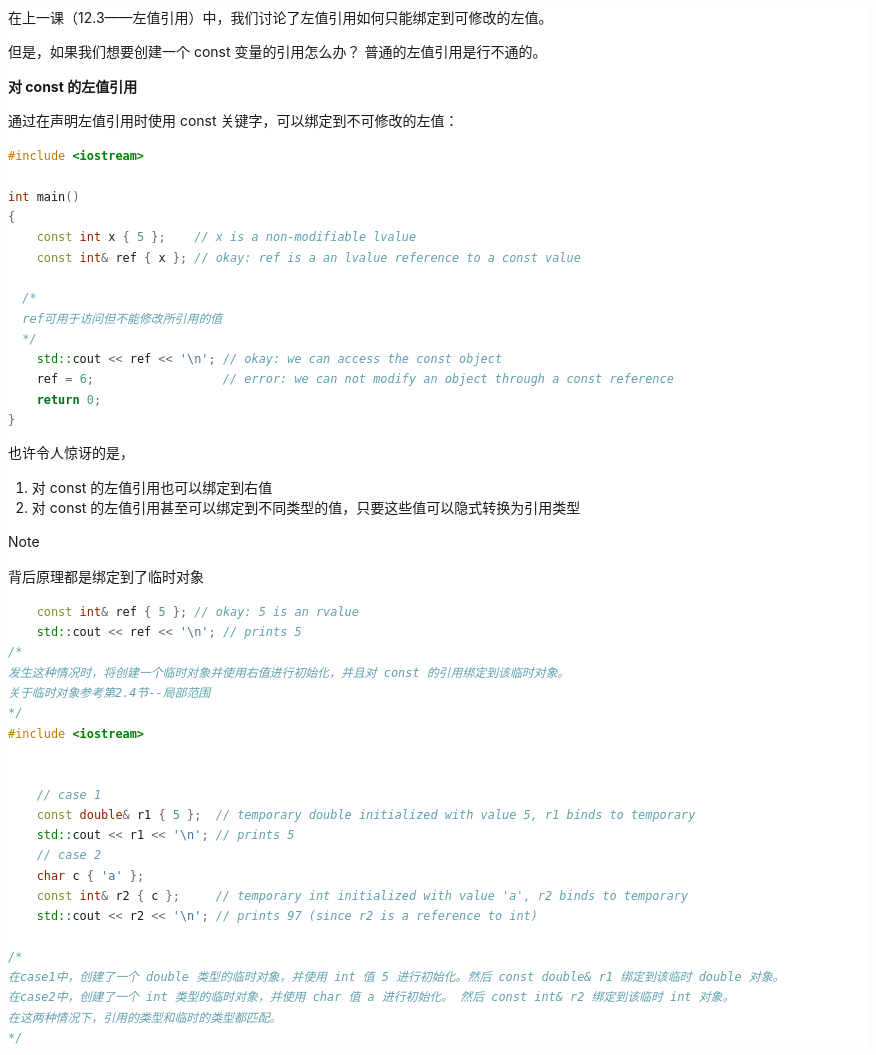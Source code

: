 在上一课（12.3——左值引用）中，我们讨论了左值引用如何只能绑定到可修改的左值。 

但是，如果我们想要创建一个 const 变量的引用怎么办？ 普通的左值引用是行不通的。

**对 const 的左值引用**

通过在声明左值引用时使用 const 关键字，可以绑定到不可修改的左值：

```cpp
#include <iostream>

int main()
{
    const int x { 5 };    // x is a non-modifiable lvalue
    const int& ref { x }; // okay: ref is a an lvalue reference to a const value

  /*
  ref可用于访问但不能修改所引用的值
  */
    std::cout << ref << '\n'; // okay: we can access the const object
    ref = 6;                  // error: we can not modify an object through a const reference
    return 0;
}
```

也许令人惊讶的是，

1. 对 const 的左值引用也可以绑定到右值
2. 对 const 的左值引用甚至可以绑定到不同类型的值，只要这些值可以隐式转换为引用类型

> [!NOTE]
>
> 背后原理都是绑定到了临时对象

```cpp
    const int& ref { 5 }; // okay: 5 is an rvalue
    std::cout << ref << '\n'; // prints 5
/*
发生这种情况时，将创建一个临时对象并使用右值进行初始化，并且对 const 的引用绑定到该临时对象。
关于临时对象参考第2.4节--局部范围
*/
#include <iostream>


    // case 1
    const double& r1 { 5 };  // temporary double initialized with value 5, r1 binds to temporary
    std::cout << r1 << '\n'; // prints 5
    // case 2
    char c { 'a' };
    const int& r2 { c };     // temporary int initialized with value 'a', r2 binds to temporary
    std::cout << r2 << '\n'; // prints 97 (since r2 is a reference to int)

/*
在case1中，创建了一个 double 类型的临时对象，并使用 int 值 5 进行初始化。然后 const double& r1 绑定到该临时 double 对象。
在case2中，创建了一个 int 类型的临时对象，并使用 char 值 a 进行初始化。 然后 const int& r2 绑定到该临时 int 对象。
在这两种情况下，引用的类型和临时的类型都匹配。
*/

```
